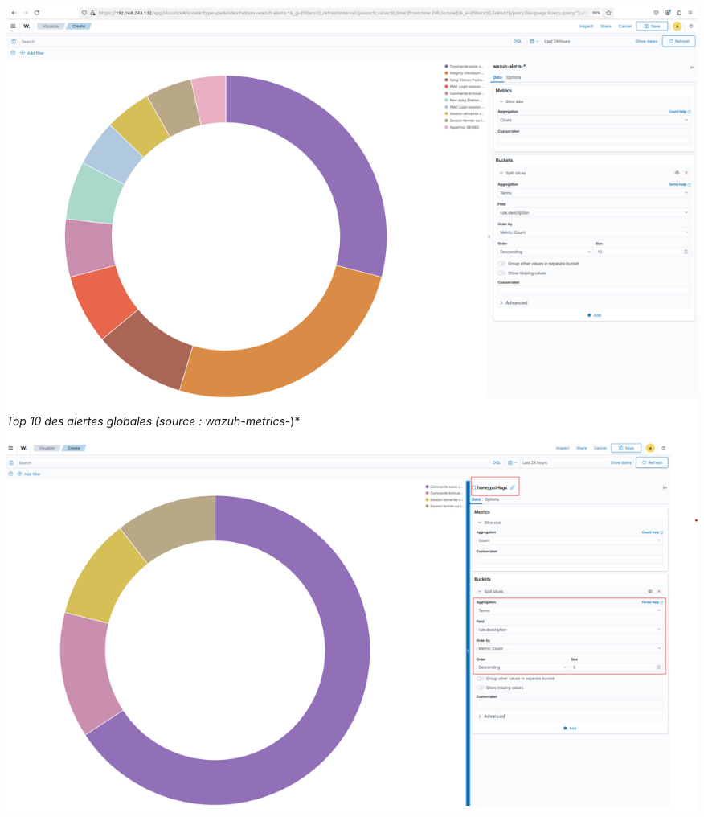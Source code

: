   ![](img/48_Vizu1.png)
  
_Top 10 des alertes globales (source : wazuh-metrics-_)*
  
  ![](img/49_Vizu2.png)
